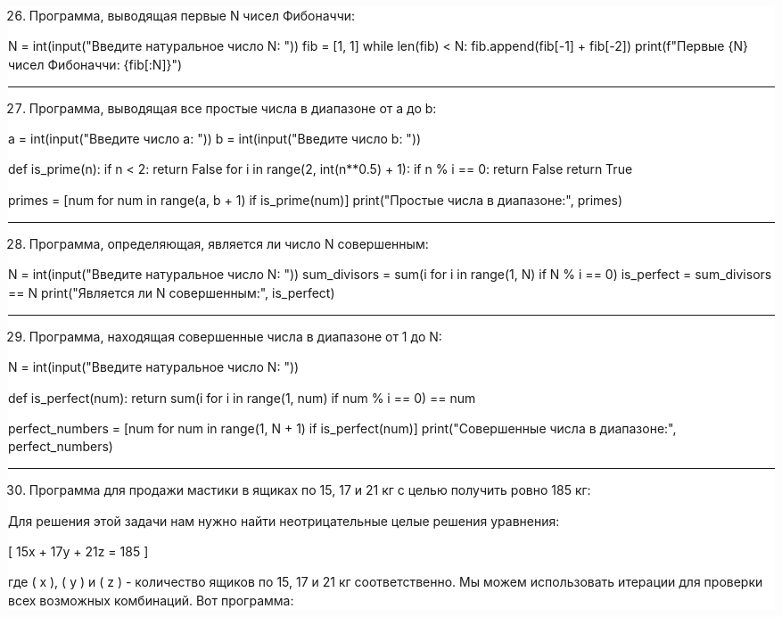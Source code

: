 26. Программа, выводящая первые N чисел Фибоначчи:

N = int(input("Введите натуральное число N: "))
fib = [1, 1]
while len(fib) < N:
    fib.append(fib[-1] + fib[-2])
print(f"Первые {N} чисел Фибоначчи: {fib[:N]}")


---

27. Программа, выводящая все простые числа в диапазоне от a до b:

a = int(input("Введите число a: "))
b = int(input("Введите число b: "))

def is_prime(n):
    if n < 2:
        return False
    for i in range(2, int(n**0.5) + 1):
        if n % i == 0:
            return False
    return True

primes = [num for num in range(a, b + 1) if is_prime(num)]
print("Простые числа в диапазоне:", primes)


---

28. Программа, определяющая, является ли число N совершенным:

N = int(input("Введите натуральное число N: "))
sum_divisors = sum(i for i in range(1, N) if N % i == 0)
is_perfect = sum_divisors == N
print("Является ли N совершенным:", is_perfect)


---

29. Программа, находящая совершенные числа в диапазоне от 1 до N:

N = int(input("Введите натуральное число N: "))

def is_perfect(num):
    return sum(i for i in range(1, num) if num % i == 0) == num

perfect_numbers = [num for num in range(1, N + 1) if is_perfect(num)]
print("Совершенные числа в диапазоне:", perfect_numbers)

---

30. Программа для продажи мастики в ящиках по 15, 17 и 21 кг с целью получить ровно 185 кг:

Для решения этой задачи нам нужно найти неотрицательные целые решения уравнения:

[ 15x + 17y + 21z = 185 \]

где \( x \), \( y \) и \( z \) - количество ящиков по 15, 17 и 21 кг соответственно. Мы можем использовать итерации для проверки всех возможных комбинаций. Вот программа:
